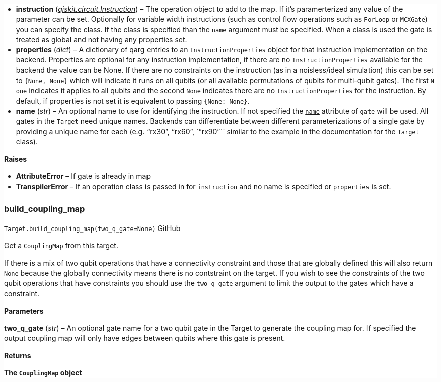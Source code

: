 *   **instruction** ([*qiskit.circuit.Instruction*](qiskit.circuit.Instruction "qiskit.circuit.Instruction")) – The operation object to add to the map. If it’s paramerterized any value of the parameter can be set. Optionally for variable width instructions (such as control flow operations such as `ForLoop` or `MCXGate`) you can specify the class. If the class is specified than the `name` argument must be specified. When a class is used the gate is treated as global and not having any properties set.
*   **properties** (*dict*) – A dictionary of qarg entries to an [`InstructionProperties`](qiskit.transpiler.InstructionProperties "qiskit.transpiler.InstructionProperties") object for that instruction implementation on the backend. Properties are optional for any instruction implementation, if there are no [`InstructionProperties`](qiskit.transpiler.InstructionProperties "qiskit.transpiler.InstructionProperties") available for the backend the value can be None. If there are no constraints on the instruction (as in a noisless/ideal simulation) this can be set to `{None, None}` which will indicate it runs on all qubits (or all available permutations of qubits for multi-qubit gates). The first `None` indicates it applies to all qubits and the second `None` indicates there are no [`InstructionProperties`](qiskit.transpiler.InstructionProperties "qiskit.transpiler.InstructionProperties") for the instruction. By default, if properties is not set it is equivalent to passing `{None: None}`.
*   **name** (*str*) – An optional name to use for identifying the instruction. If not specified the [`name`](qiskit.circuit.Instruction#name "qiskit.circuit.Instruction.name") attribute of `gate` will be used. All gates in the `Target` need unique names. Backends can differentiate between different parameterizations of a single gate by providing a unique name for each (e.g. “rx30”, “rx60”, \`”rx90”\`\` similar to the example in the documentation for the [`Target`](qiskit.transpiler.Target "qiskit.transpiler.Target") class).

**Raises**

*   **AttributeError** – If gate is already in map
*   [**TranspilerError**](qiskit.transpiler.TranspilerError "qiskit.transpiler.TranspilerError") – If an operation class is passed in for `instruction` and no name is specified or `properties` is set.

### build\_coupling\_map

<span id="qiskit.transpiler.Target.build_coupling_map" />

`Target.build_coupling_map(two_q_gate=None)` [GitHub](https://github.com/qiskit/qiskit/tree/stable/0.22/qiskit/transpiler/target.py "view source code")

Get a [`CouplingMap`](qiskit.transpiler.CouplingMap "qiskit.transpiler.CouplingMap") from this target.

If there is a mix of two qubit operations that have a connectivity constraint and those that are globally defined this will also return `None` because the globally connectivity means there is no contstraint on the target. If you wish to see the constraints of the two qubit operations that have constraints you should use the `two_q_gate` argument to limit the output to the gates which have a constraint.

**Parameters**

**two\_q\_gate** (*str*) – An optional gate name for a two qubit gate in the Target to generate the coupling map for. If specified the output coupling map will only have edges between qubits where this gate is present.

**Returns**

**The [`CouplingMap`](qiskit.transpiler.CouplingMap "qiskit.transpiler.CouplingMap") object**
